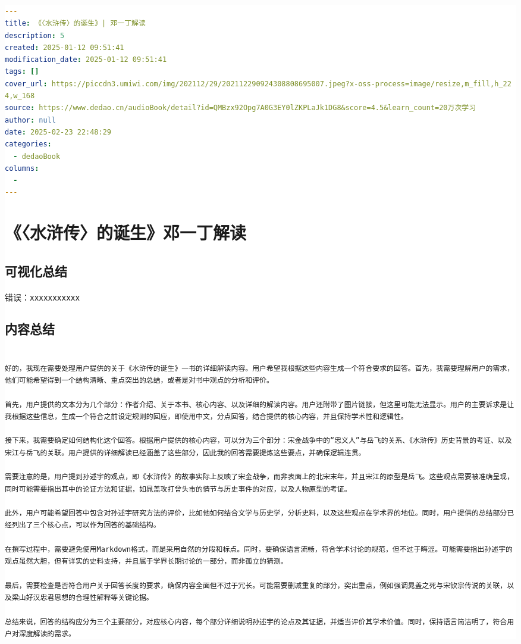 ```yaml
---
title: 《〈水浒传〉的诞生》| 邓一丁解读
description: 5
created: 2025-01-12 09:51:41
modification_date: 2025-01-12 09:51:41
tags: []
cover_url: https://piccdn3.umiwi.com/img/202112/29/202112290924308808695007.jpeg?x-oss-process=image/resize,m_fill,h_224,w_168
source: https://www.dedao.cn/audioBook/detail?id=QMBzx92Opg7A0G3EY0lZKPLaJk1DG8&score=4.5&learn_count=20万次学习
author: null
date: 2025-02-23 22:48:29
categories: 
  - dedaoBook
columns: 
  - 
---
```


# 《〈水浒传〉的诞生》邓一丁解读

## 可视化总结

错误：xxxxxxxxxxx

## 内容总结

```ad-think

好的，我现在需要处理用户提供的关于《水浒传的诞生》一书的详细解读内容。用户希望我根据这些内容生成一个符合要求的回答。首先，我需要理解用户的需求，他们可能希望得到一个结构清晰、重点突出的总结，或者是对书中观点的分析和评价。

首先，用户提供的文本分为几个部分：作者介绍、关于本书、核心内容、以及详细的解读内容。用户还附带了图片链接，但这里可能无法显示。用户的主要诉求是让我根据这些信息，生成一个符合之前设定规则的回应，即使用中文，分点回答，结合提供的核心内容，并且保持学术性和逻辑性。

接下来，我需要确定如何结构化这个回答。根据用户提供的核心内容，可以分为三个部分：宋金战争中的“忠义人”与岳飞的关系、《水浒传》历史背景的考证、以及宋江与岳飞的关联。用户提供的详细解读已经涵盖了这些部分，因此我的回答需要提炼这些要点，并确保逻辑连贯。

需要注意的是，用户提到孙述宇的观点，即《水浒传》的故事实际上反映了宋金战争，而非表面上的北宋末年，并且宋江的原型是岳飞。这些观点需要被准确呈现，同时可能需要指出其中的论证方法和证据，如晁盖攻打曾头市的情节与历史事件的对应，以及人物原型的考证。

此外，用户可能希望回答中包含对孙述宇研究方法的评价，比如他如何结合文学与历史学，分析史料，以及这些观点在学术界的地位。同时，用户提供的总结部分已经列出了三个核心点，可以作为回答的基础结构。

在撰写过程中，需要避免使用Markdown格式，而是采用自然的分段和标点。同时，要确保语言流畅，符合学术讨论的规范，但不过于晦涩。可能需要指出孙述宇的观点虽然大胆，但有详实的史料支持，并且属于学界长期讨论的一部分，而非孤立的猜测。

最后，需要检查是否符合用户关于回答长度的要求，确保内容全面但不过于冗长。可能需要删减重复的部分，突出重点，例如强调晁盖之死与宋钦宗传说的关联，以及梁山好汉忠君思想的合理性解释等关键论据。

总结来说，回答的结构应分为三个主要部分，对应核心内容，每个部分详细说明孙述宇的论点及其证据，并适当评价其学术价值。同时，保持语言简洁明了，符合用户对深度解读的需求。

```
